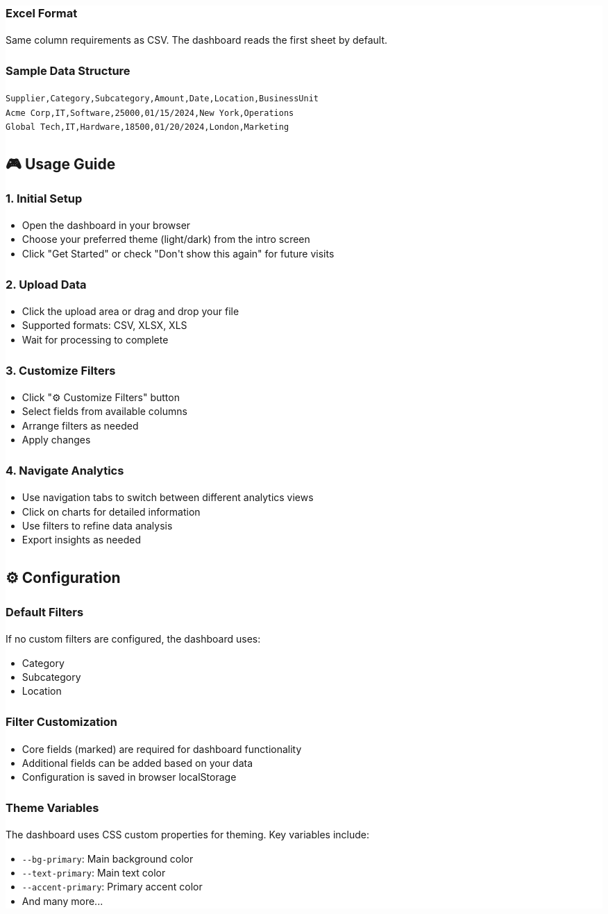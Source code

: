 ### Excel Format
Same column requirements as CSV. The dashboard reads the first sheet by default.

### Sample Data Structure
```csv
Supplier,Category,Subcategory,Amount,Date,Location,BusinessUnit
Acme Corp,IT,Software,25000,01/15/2024,New York,Operations
Global Tech,IT,Hardware,18500,01/20/2024,London,Marketing
```

## 🎮 Usage Guide

### 1. Initial Setup
- Open the dashboard in your browser
- Choose your preferred theme (light/dark) from the intro screen
- Click "Get Started" or check "Don't show this again" for future visits

### 2. Upload Data
- Click the upload area or drag and drop your file
- Supported formats: CSV, XLSX, XLS
- Wait for processing to complete

### 3. Customize Filters
- Click "⚙️ Customize Filters" button
- Select fields from available columns
- Arrange filters as needed
- Apply changes

### 4. Navigate Analytics
- Use navigation tabs to switch between different analytics views
- Click on charts for detailed information
- Use filters to refine data analysis
- Export insights as needed


## ⚙️ Configuration

### Default Filters
If no custom filters are configured, the dashboard uses:
- Category
- Subcategory  
- Location

### Filter Customization
- Core fields (marked) are required for dashboard functionality
- Additional fields can be added based on your data
- Configuration is saved in browser localStorage

### Theme Variables
The dashboard uses CSS custom properties for theming. Key variables include:
- `--bg-primary`: Main background color
- `--text-primary`: Main text color
- `--accent-primary`: Primary accent color
- And many more...
